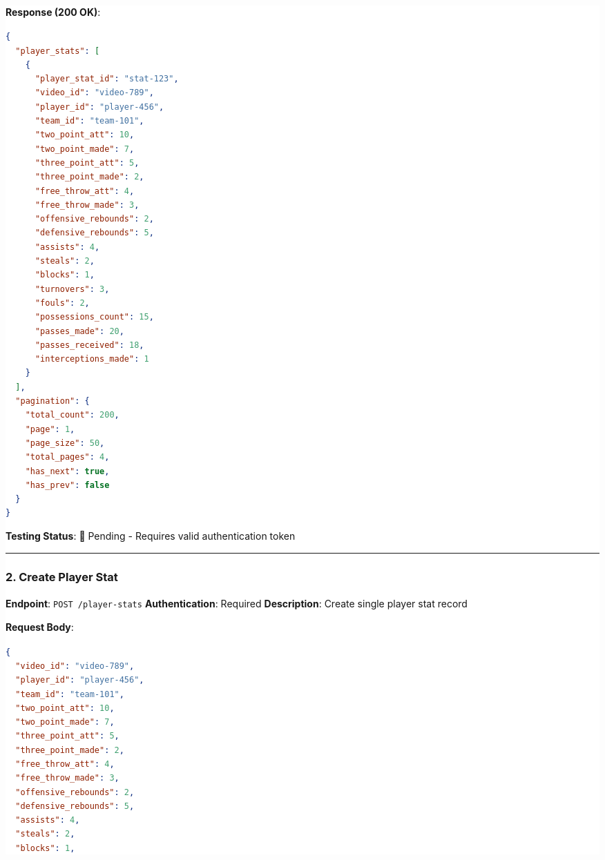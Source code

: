 **Response (200 OK)**:
```json
{
  "player_stats": [
    {
      "player_stat_id": "stat-123",
      "video_id": "video-789",
      "player_id": "player-456",
      "team_id": "team-101",
      "two_point_att": 10,
      "two_point_made": 7,
      "three_point_att": 5,
      "three_point_made": 2,
      "free_throw_att": 4,
      "free_throw_made": 3,
      "offensive_rebounds": 2,
      "defensive_rebounds": 5,
      "assists": 4,
      "steals": 2,
      "blocks": 1,
      "turnovers": 3,
      "fouls": 2,
      "possessions_count": 15,
      "passes_made": 20,
      "passes_received": 18,
      "interceptions_made": 1
    }
  ],
  "pagination": {
    "total_count": 200,
    "page": 1,
    "page_size": 50,
    "total_pages": 4,
    "has_next": true,
    "has_prev": false
  }
}
```

**Testing Status**: 🔄 Pending - Requires valid authentication token

---

### 2. Create Player Stat
**Endpoint**: `POST /player-stats`
**Authentication**: Required
**Description**: Create single player stat record

**Request Body**:
```json
{
  "video_id": "video-789",
  "player_id": "player-456",
  "team_id": "team-101",
  "two_point_att": 10,
  "two_point_made": 7,
  "three_point_att": 5,
  "three_point_made": 2,
  "free_throw_att": 4,
  "free_throw_made": 3,
  "offensive_rebounds": 2,
  "defensive_rebounds": 5,
  "assists": 4,
  "steals": 2,
  "blocks": 1,
```